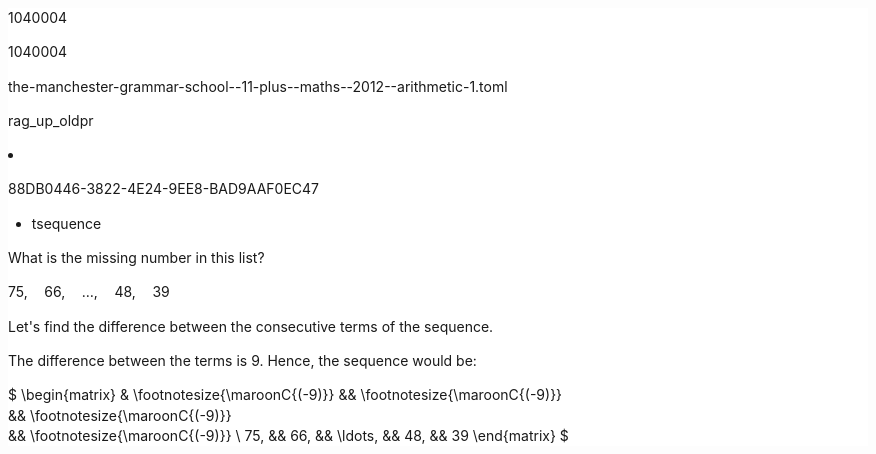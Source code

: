 $1040004$

</div>
</div>
<div class='answers'>
<div class='answer'>

$1040004$

</div>
</div>

<div class='papername'>
<p>the-manchester-grammar-school--11-plus--maths--2012--arithmetic-1.toml</p>
</div>
<div class='rag'>
<p>rag_up_oldpr</p>
</div>
</div>
</li>
<li>
<div class='question_envelope rag_up_oldpr question'>
<div class='uuid'>
<p>88DB0446-3822-4E24-9EE8-BAD9AAF0EC47</p>
</div>
<div class='topics'>
<ul>
<li>
tsequence
</li>
</ul>
</div>
<div class='question question'>

What is the missing number in this list?

$75, \quad 66, \quad \ldots, \quad 48, \quad 39$

</div>
<div class='workings'>
<div class='working'>

Let's find the difference between the consecutive terms of the sequence.

The difference between the terms is $9$. Hence, the sequence would be:

$
\begin{matrix}
&   \footnotesize{\maroonC{(-9)}} 
&&  \footnotesize{\maroonC{(-9)}}  
&&  \footnotesize{\maroonC{(-9)}}   
&&  \footnotesize{\maroonC{(-9)}}  \\
75,  &&    66,  &&     \ldots,  &&   48,  &&   39
\end{matrix}
$
